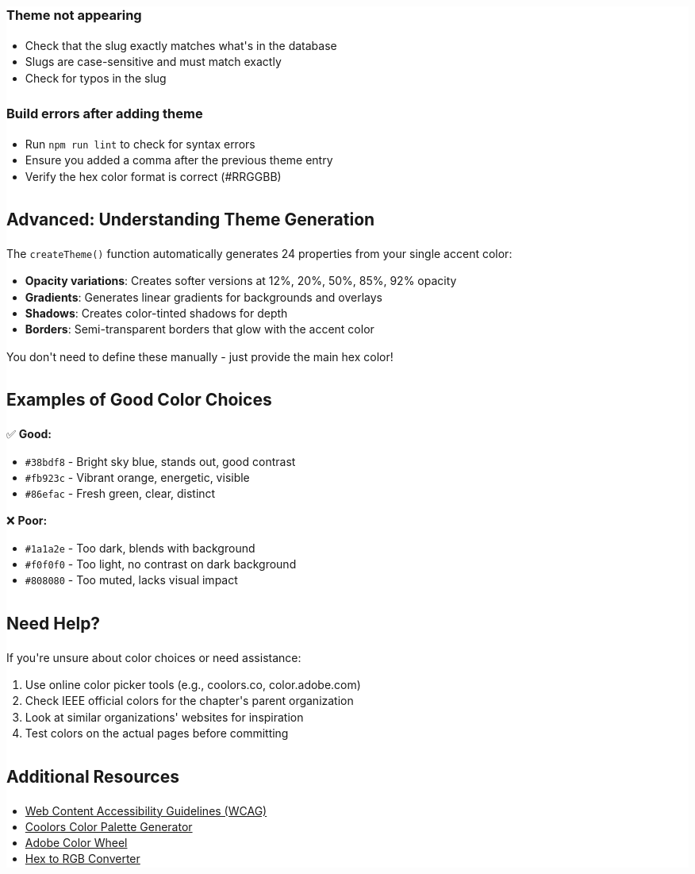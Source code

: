 ### Theme not appearing
- Check that the slug exactly matches what's in the database
- Slugs are case-sensitive and must match exactly
- Check for typos in the slug

### Build errors after adding theme
- Run `npm run lint` to check for syntax errors
- Ensure you added a comma after the previous theme entry
- Verify the hex color format is correct (#RRGGBB)

## Advanced: Understanding Theme Generation

The `createTheme()` function automatically generates 24 properties from your single accent color:

- **Opacity variations**: Creates softer versions at 12%, 20%, 50%, 85%, 92% opacity
- **Gradients**: Generates linear gradients for backgrounds and overlays
- **Shadows**: Creates color-tinted shadows for depth
- **Borders**: Semi-transparent borders that glow with the accent color

You don't need to define these manually - just provide the main hex color!

## Examples of Good Color Choices

✅ **Good:**
- `#38bdf8` - Bright sky blue, stands out, good contrast
- `#fb923c` - Vibrant orange, energetic, visible
- `#86efac` - Fresh green, clear, distinct

❌ **Poor:**
- `#1a1a2e` - Too dark, blends with background
- `#f0f0f0` - Too light, no contrast on dark background
- `#808080` - Too muted, lacks visual impact

## Need Help?

If you're unsure about color choices or need assistance:

1. Use online color picker tools (e.g., coolors.co, color.adobe.com)
2. Check IEEE official colors for the chapter's parent organization
3. Look at similar organizations' websites for inspiration
4. Test colors on the actual pages before committing

## Additional Resources

- [Web Content Accessibility Guidelines (WCAG)](https://www.w3.org/WAI/WCAG21/quickref/)
- [Coolors Color Palette Generator](https://coolors.co)
- [Adobe Color Wheel](https://color.adobe.com)
- [Hex to RGB Converter](https://www.rgbtohex.net)
